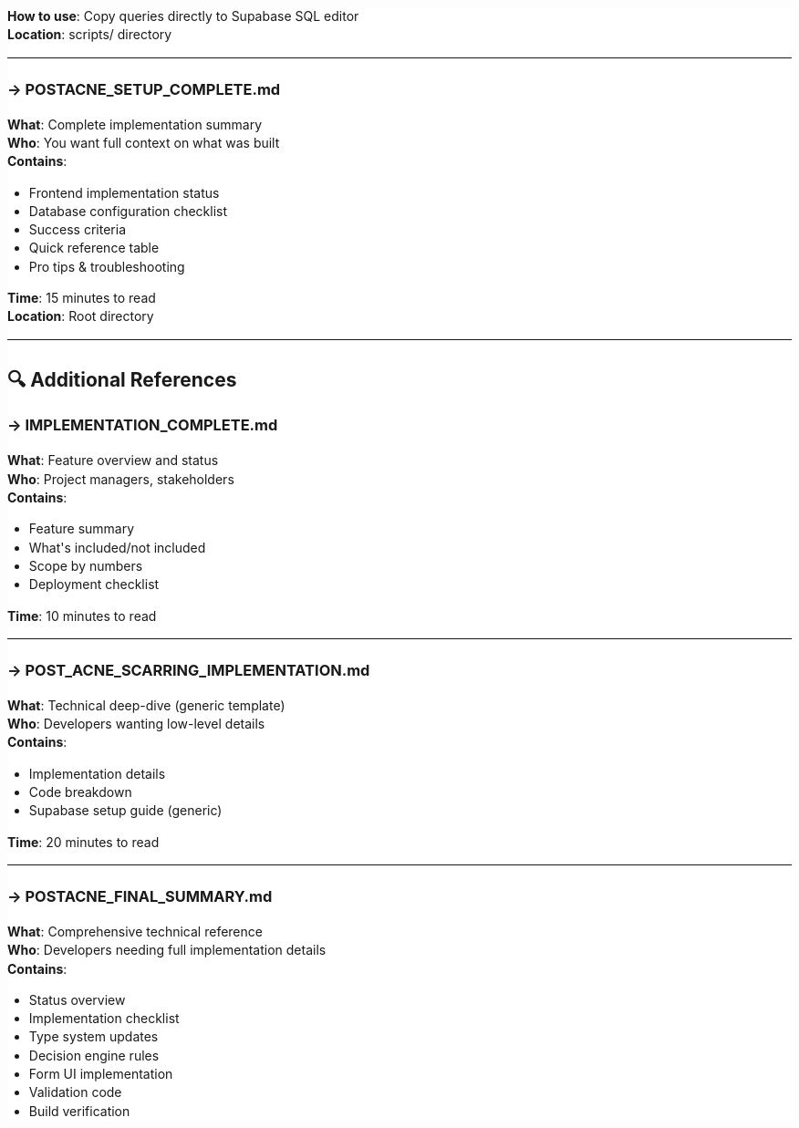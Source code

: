 **How to use**: Copy queries directly to Supabase SQL editor  
**Location**: scripts/ directory  

---

### **→ POSTACNE_SETUP_COMPLETE.md**
**What**: Complete implementation summary  
**Who**: You want full context on what was built  
**Contains**:
- Frontend implementation status
- Database configuration checklist
- Success criteria
- Quick reference table
- Pro tips & troubleshooting

**Time**: 15 minutes to read  
**Location**: Root directory  

---

## 🔍 Additional References

### **→ IMPLEMENTATION_COMPLETE.md**
**What**: Feature overview and status  
**Who**: Project managers, stakeholders  
**Contains**:
- Feature summary
- What's included/not included
- Scope by numbers
- Deployment checklist

**Time**: 10 minutes to read  

---

### **→ POST_ACNE_SCARRING_IMPLEMENTATION.md**
**What**: Technical deep-dive (generic template)  
**Who**: Developers wanting low-level details  
**Contains**:
- Implementation details
- Code breakdown
- Supabase setup guide (generic)

**Time**: 20 minutes to read  

---

### **→ POSTACNE_FINAL_SUMMARY.md**
**What**: Comprehensive technical reference  
**Who**: Developers needing full implementation details  
**Contains**:
- Status overview
- Implementation checklist
- Type system updates
- Decision engine rules
- Form UI implementation
- Validation code
- Build verification
